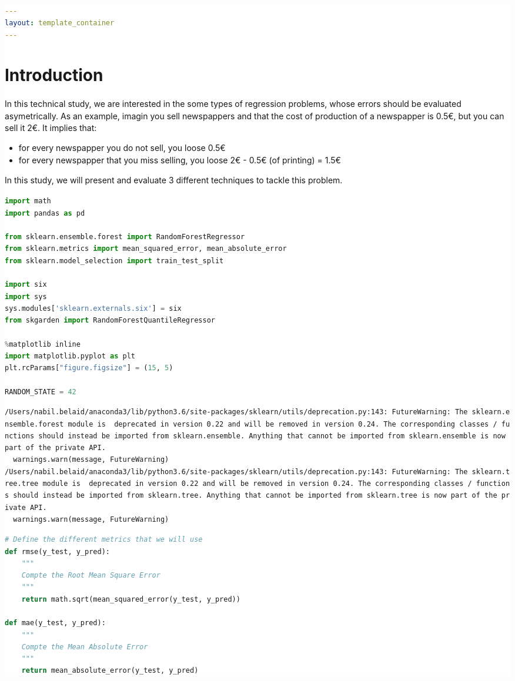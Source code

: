 ```yaml
---
layout: template_container
---
```


# Introduction

In this technical study, we are interested in the some types of regression problems, whose errors should be evaluated asymetrically.
As an example, imagin you sell newspappers and that the cost of production of a newspapper is 0.5€, but you can sell it 2€.
It implies that:
- for every newspapper you do not sell, you loose 0.5€
- for every newspapper that you miss selling, you loose 2€ - 0.5€ (of printing) = 1.5€

In this study, we will present and evaluate 3 different techniques to tackle this problem.




```python
import math
import pandas as pd

from sklearn.ensemble.forest import RandomForestRegressor
from sklearn.metrics import mean_squared_error, mean_absolute_error
from sklearn.model_selection import train_test_split

import six
import sys
sys.modules['sklearn.externals.six'] = six
from skgarden import RandomForestQuantileRegressor

%matplotlib inline
import matplotlib.pyplot as plt
plt.rcParams["figure.figsize"] = (15, 5)

RANDOM_STATE = 42
```

    /Users/nabil.belaid/anaconda3/lib/python3.6/site-packages/sklearn/utils/deprecation.py:143: FutureWarning: The sklearn.ensemble.forest module is  deprecated in version 0.22 and will be removed in version 0.24. The corresponding classes / functions should instead be imported from sklearn.ensemble. Anything that cannot be imported from sklearn.ensemble is now part of the private API.
      warnings.warn(message, FutureWarning)
    /Users/nabil.belaid/anaconda3/lib/python3.6/site-packages/sklearn/utils/deprecation.py:143: FutureWarning: The sklearn.tree.tree module is  deprecated in version 0.22 and will be removed in version 0.24. The corresponding classes / functions should instead be imported from sklearn.tree. Anything that cannot be imported from sklearn.tree is now part of the private API.
      warnings.warn(message, FutureWarning)



```python
# Define the different metrics that we will use
def rmse(y_test, y_pred):
    """
    Compte the Root Mean Square Error
    """
    return math.sqrt(mean_squared_error(y_test, y_pred))

def mae(y_test, y_pred):
    """
    Compte the Mean Absolute Error
    """
    return mean_absolute_error(y_test, y_pred)
```